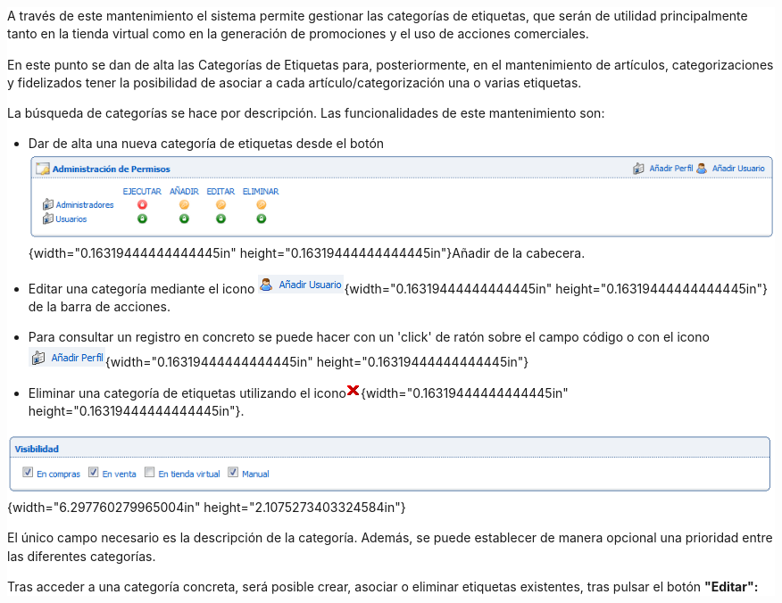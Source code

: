 A través de este mantenimiento el sistema permite gestionar las
categorías de etiquetas, que serán de utilidad principalmente tanto en
la tienda virtual como en la generación de promociones y el uso de
acciones comerciales.

En este punto se dan de alta las Categorías de Etiquetas para,
posteriormente, en el mantenimiento de artículos, categorizaciones y
fidelizados tener la posibilidad de asociar a cada
artículo/categorización una o varias etiquetas.

La búsqueda de categorías se hace por descripción. Las funcionalidades
de este mantenimiento son:

-   Dar de alta una nueva categoría de etiquetas desde el botón
    ![](media/image58.png){width="0.16319444444444445in"
    height="0.16319444444444445in"}Añadir de la cabecera.

-   Editar una categoría mediante el icono
    ![](media/image59.png){width="0.16319444444444445in"
    height="0.16319444444444445in"} de la barra de acciones.

-   Para consultar un registro en concreto se puede hacer con un 'click'
    de ratón sobre el campo código o con el icono
    ![](media/image60.png){width="0.16319444444444445in"
    height="0.16319444444444445in"}

-   Eliminar una categoría de etiquetas utilizando el
    icono![](media/image61.png){width="0.16319444444444445in"
    height="0.16319444444444445in"}.

![](media/image107.png){width="6.297760279965004in"
height="2.1075273403324584in"}

El único campo necesario es la descripción de la categoría. Además, se
puede establecer de manera opcional una prioridad entre las diferentes
categorías.

Tras acceder a una categoría concreta, será posible crear, asociar o
eliminar etiquetas existentes, tras pulsar el botón **"Editar":**
